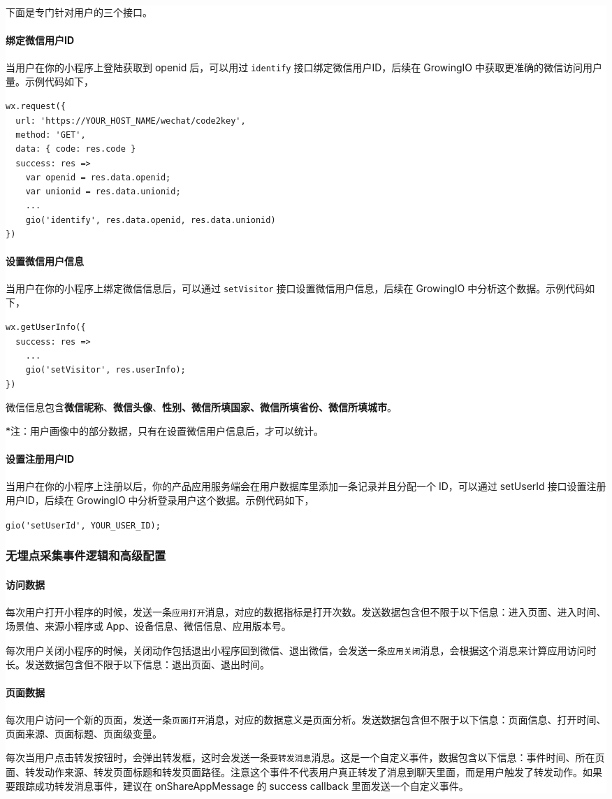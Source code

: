 下面是专门针对用户的三个接口。

#### 绑定微信用户ID

当用户在你的小程序上登陆获取到 openid 后，可以用过 `identify` 接口绑定微信用户ID，后续在 GrowingIO 中获取更准确的微信访问用户量。示例代码如下，

```text
wx.request({ 
  url: 'https://YOUR_HOST_NAME/wechat/code2key',
  method: 'GET',
  data: { code: res.code }
  success: res => 
    var openid = res.data.openid;
    var unionid = res.data.unionid;
    ...
    gio('identify', res.data.openid, res.data.unionid)
})
```

#### 设置微信用户信息

当用户在你的小程序上绑定微信信息后，可以通过 `setVisitor` 接口设置微信用户信息，后续在 GrowingIO 中分析这个数据。示例代码如下，

```text
wx.getUserInfo({ 
  success: res => 
    ...
    gio('setVisitor', res.userInfo);
})
```

微信信息包含**微信昵称**、**微信头像**、**性别、微信所填国家、微信所填省份、微信所填城市**。

\*注：用户画像中的部分数据，只有在设置微信用户信息后，才可以统计。

#### 设置注册用户ID

当用户在你的小程序上注册以后，你的产品应用服务端会在用户数据库里添加一条记录并且分配一个 ID，可以通过 setUserId 接口设置注册用户ID，后续在 GrowingIO 中分析登录用户这个数据。示例代码如下，

```text
gio('setUserId', YOUR_USER_ID); 
```

### 无埋点采集事件逻辑和高级配置

#### 访问数据

每次用户打开小程序的时候，发送一条`应用打开`消息，对应的数据指标是打开次数。发送数据包含但不限于以下信息：进入页面、进入时间、场景值、来源小程序或 App、设备信息、微信信息、应用版本号。

每次用户关闭小程序的时候，关闭动作包括退出小程序回到微信、退出微信，会发送一条`应用关闭`消息，会根据这个消息来计算应用访问时长。发送数据包含但不限于以下信息：退出页面、退出时间。

#### 页面数据

每次用户访问一个新的页面，发送一条`页面打开`消息，对应的数据意义是页面分析。发送数据包含但不限于以下信息：页面信息、打开时间、页面来源、页面标题、页面级变量。

每次当用户点击转发按钮时，会弹出转发框，这时会发送一条`要转发消息`消息。这是一个自定义事件，数据包含以下信息：事件时间、所在页面、转发动作来源、转发页面标题和转发页面路径。注意这个事件不代表用户真正转发了消息到聊天里面，而是用户触发了转发动作。如果要跟踪成功转发消息事件，建议在 onShareAppMessage 的 success callback 里面发送一个自定义事件。
